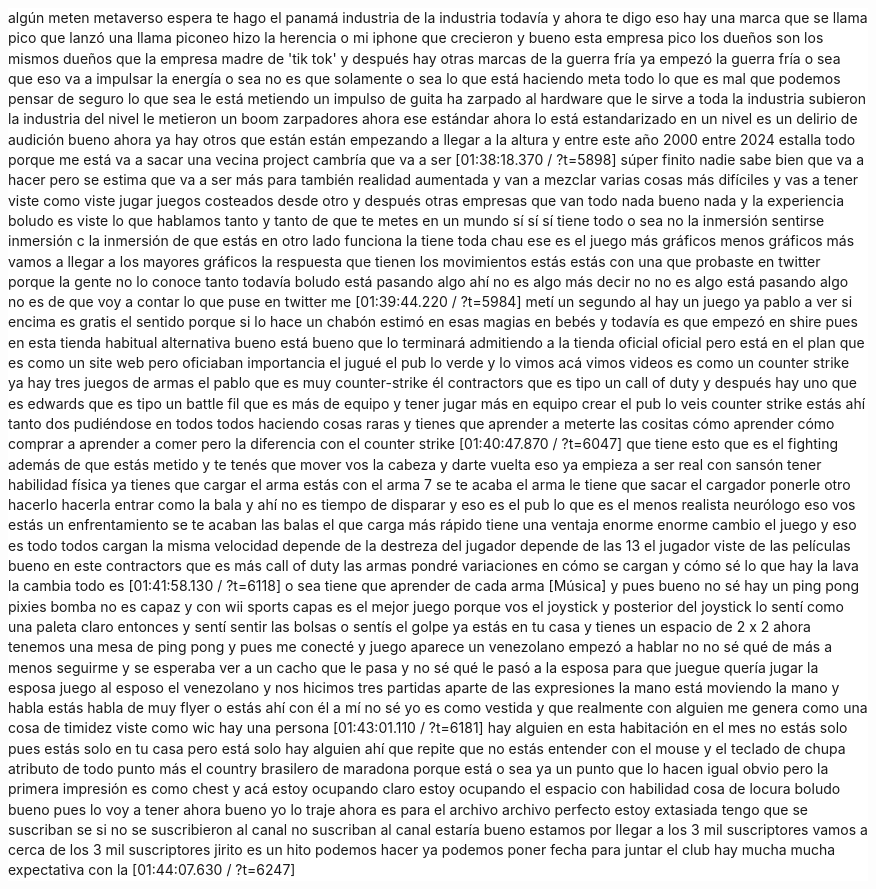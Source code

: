 algún meten metaverso espera te hago el panamá industria de la industria todavía y ahora te digo eso hay una marca que se llama pico que lanzó una llama piconeo hizo la herencia o mi iphone que crecieron y bueno esta empresa pico los dueños son los mismos dueños que la empresa madre de 'tik tok' y después hay otras marcas de la guerra fría ya empezó la guerra fría o sea que eso va a impulsar la energía o sea no es que solamente o sea lo que está haciendo meta todo lo que es mal que podemos pensar de seguro lo que sea le está metiendo un impulso de guita ha zarpado al hardware que le sirve a toda la industria subieron la industria del nivel le metieron un boom zarpadores ahora ese estándar ahora lo está estandarizado en un nivel es un delirio de audición bueno ahora ya hay otros que están están empezando a llegar a la altura y entre este año 2000 entre 2024 estalla todo porque me está va a sacar una vecina project cambría que va a ser 
[01:38:18.370 / ?t=5898]
súper finito nadie sabe bien que va a hacer pero se estima que va a ser más para también realidad aumentada y van a mezclar varias cosas más difíciles y vas a tener viste como viste jugar juegos costeados desde otro y después otras empresas que van todo nada bueno nada y la experiencia boludo es viste lo que hablamos tanto y tanto de que te metes en un mundo sí sí sí tiene todo o sea no la inmersión sentirse inmersión c la inmersión de que estás en otro lado funciona la tiene toda chau ese es el juego más gráficos menos gráficos más vamos a llegar a los mayores gráficos la respuesta que tienen los movimientos estás estás con una que probaste en twitter porque la gente no lo conoce tanto todavía boludo está pasando algo ahí no es algo más decir no no es algo está pasando algo no es de que voy a contar lo que puse en twitter me 
[01:39:44.220 / ?t=5984]
metí un segundo al hay un juego ya pablo a ver si encima es gratis el sentido porque si lo hace un chabón estimó en esas magias en bebés y todavía es que empezó en shire pues en esta tienda habitual alternativa bueno está bueno que lo terminará admitiendo a la tienda oficial oficial pero está en el plan que es como un site web pero oficiaban importancia el jugué el pub lo verde y lo vimos acá vimos videos es como un counter strike ya hay tres juegos de armas el pablo que es muy counter-strike él contractors que es tipo un call of duty y después hay uno que es edwards que es tipo un battle fil que es más de equipo y tener jugar más en equipo crear el pub lo veis counter strike estás ahí tanto dos pudiéndose en todos todos haciendo cosas raras y tienes que aprender a meterte las cositas cómo aprender cómo comprar a aprender a comer pero la diferencia con el counter strike 
[01:40:47.870 / ?t=6047]
que tiene esto que es el fighting además de que estás metido y te tenés que mover vos la cabeza y darte vuelta eso ya empieza a ser real con sansón tener habilidad física ya tienes que cargar el arma estás con el arma 7 se te acaba el arma le tiene que sacar el cargador ponerle otro hacerlo hacerla entrar como la bala y ahí no es tiempo de disparar y eso es el pub lo que es el menos realista neurólogo eso vos estás un enfrentamiento se te acaban las balas el que carga más rápido tiene una ventaja enorme enorme cambio el juego y eso es todo todos cargan la misma velocidad depende de la destreza del jugador depende de las 13 el jugador viste de las películas bueno en este contractors que es más call of duty las armas pondré variaciones en cómo se cargan y cómo sé lo que hay la lava la cambia todo es 
[01:41:58.130 / ?t=6118]
o sea tiene que aprender de cada arma [Música] y pues bueno no sé hay un ping pong pixies bomba no es capaz y con wii sports capas es el mejor juego porque vos el joystick y posterior del joystick lo sentí como una paleta claro entonces y sentí sentir las bolsas o sentís el golpe ya estás en tu casa y tienes un espacio de 2 x 2 ahora tenemos una mesa de ping pong y pues me conecté y juego aparece un venezolano empezó a hablar no no sé qué de más a menos seguirme y se esperaba ver a un cacho que le pasa y no sé qué le pasó a la esposa para que juegue quería jugar la esposa juego al esposo el venezolano y nos hicimos tres partidas aparte de las expresiones la mano está moviendo la mano y habla estás habla de muy flyer o estás ahí con él a mí no sé yo es como vestida y que realmente con alguien me genera como una cosa de timidez viste como wic hay una persona 
[01:43:01.110 / ?t=6181]
hay alguien en esta habitación en el mes no estás solo pues estás solo en tu casa pero está solo hay alguien ahí que repite que no estás entender con el mouse y el teclado de chupa atributo de todo punto más el country brasilero de maradona porque está o sea ya un punto que lo hacen igual obvio pero la primera impresión es como chest y acá estoy ocupando claro estoy ocupando el espacio con habilidad cosa de locura boludo bueno pues lo voy a tener ahora bueno yo lo traje ahora es para el archivo archivo perfecto estoy extasiada tengo que se suscriban se si no se suscribieron al canal no suscriban al canal estaría bueno estamos por llegar a los 3 mil suscriptores vamos a cerca de los 3 mil suscriptores jirito es un hito podemos hacer ya podemos poner fecha para juntar el club hay mucha mucha expectativa con la 
[01:44:07.630 / ?t=6247]